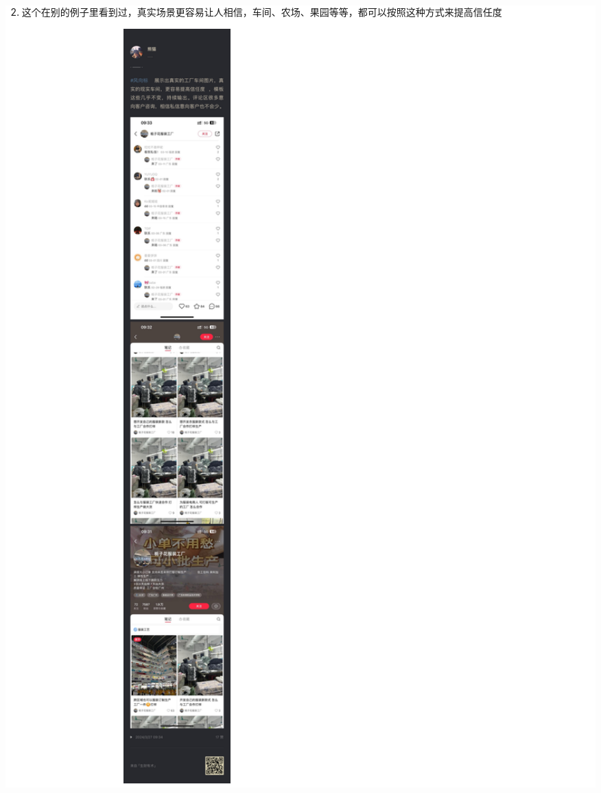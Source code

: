 2. 这个在别的例子里看到过，真实场景更容易让人相信，车间、农场、果园等等，都可以按照这种方式来提高信任度

<img src="/imgs/weather-vane/2024-3/2024-3-27-2.jpg" width="500"   />

